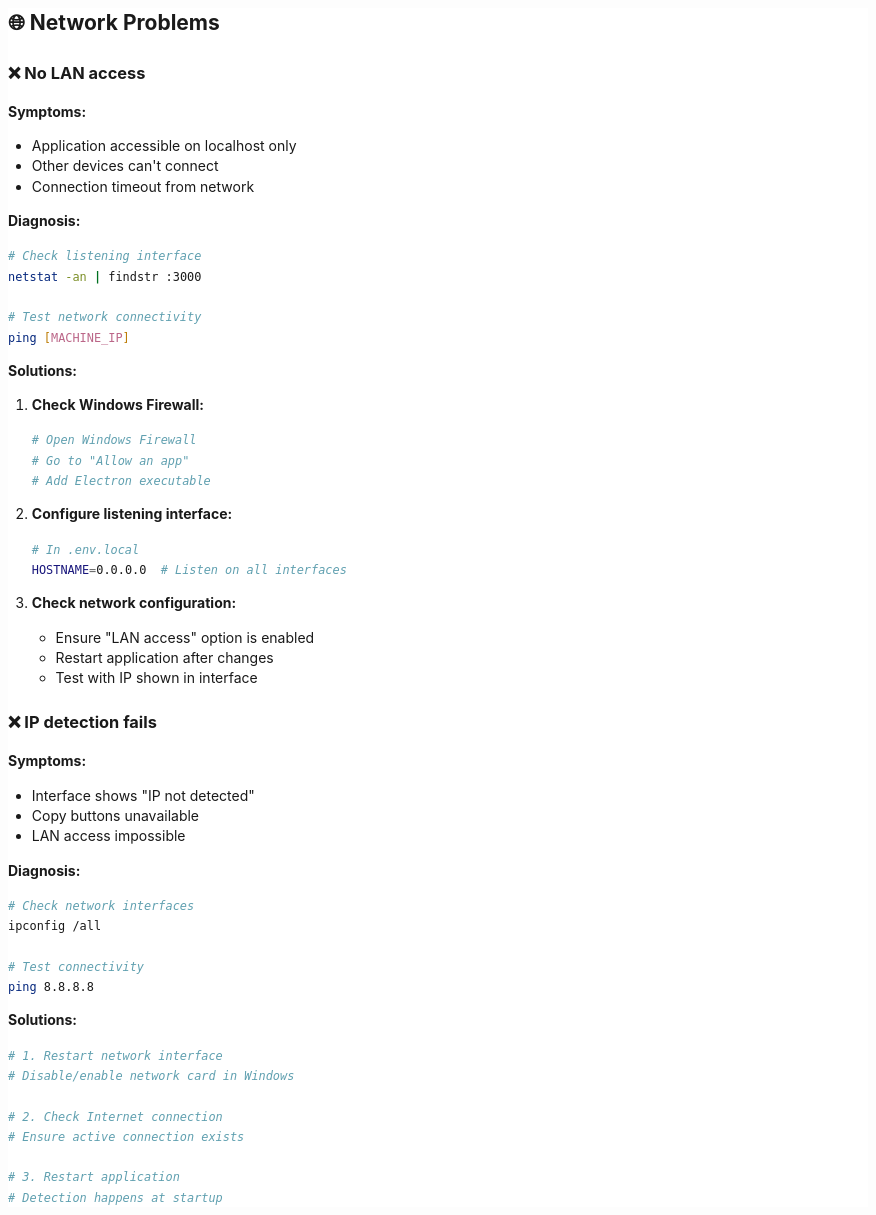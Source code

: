 
## 🌐 **Network Problems**

### **❌ No LAN access**

**Symptoms:**
- Application accessible on localhost only
- Other devices can't connect
- Connection timeout from network

**Diagnosis:**
```bash
# Check listening interface
netstat -an | findstr :3000

# Test network connectivity
ping [MACHINE_IP]
```

**Solutions:**

1. **Check Windows Firewall:**
   ```bash
   # Open Windows Firewall
   # Go to "Allow an app"
   # Add Electron executable
   ```

2. **Configure listening interface:**
   ```bash
   # In .env.local
   HOSTNAME=0.0.0.0  # Listen on all interfaces
   ```

3. **Check network configuration:**
   - Ensure "LAN access" option is enabled
   - Restart application after changes
   - Test with IP shown in interface

### **❌ IP detection fails**

**Symptoms:**
- Interface shows "IP not detected"
- Copy buttons unavailable
- LAN access impossible

**Diagnosis:**
```bash
# Check network interfaces
ipconfig /all

# Test connectivity
ping 8.8.8.8
```

**Solutions:**
```bash
# 1. Restart network interface
# Disable/enable network card in Windows

# 2. Check Internet connection
# Ensure active connection exists

# 3. Restart application
# Detection happens at startup
```
